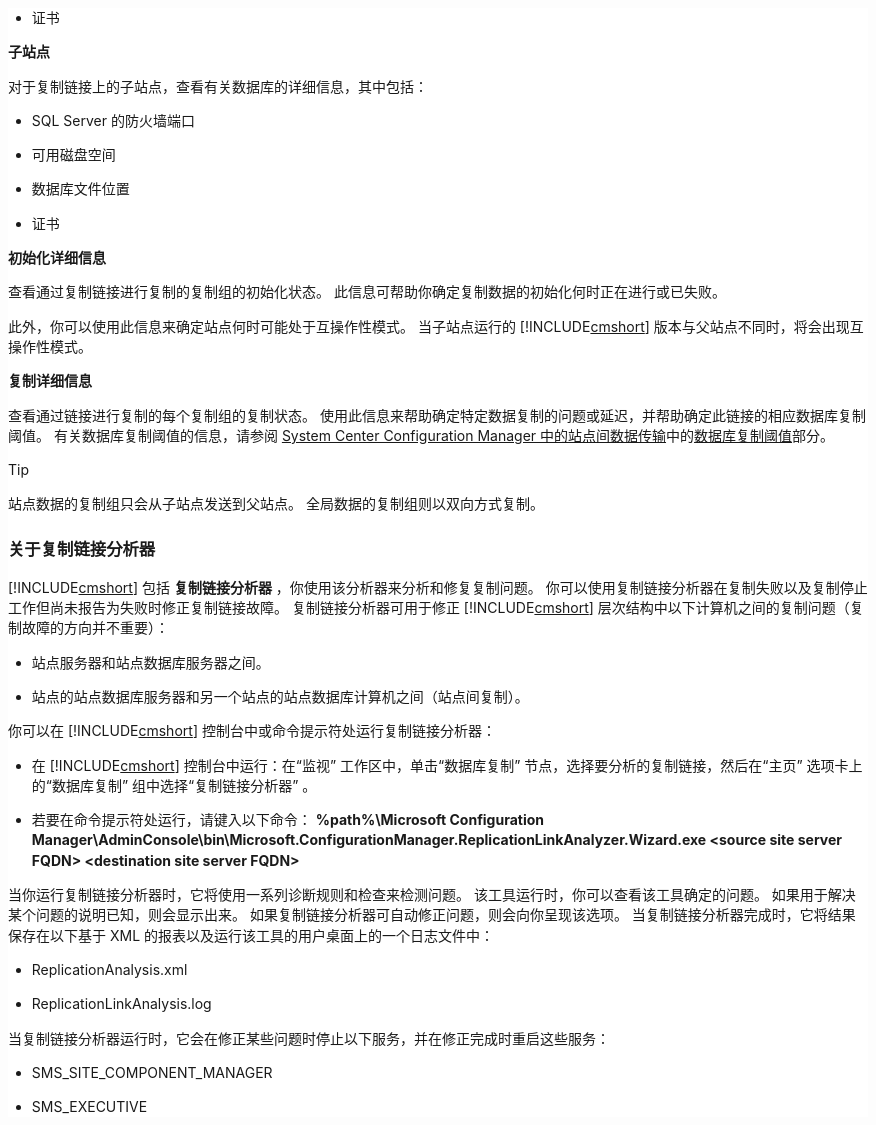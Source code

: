 -   证书  
  
 **子站点**  
  
 对于复制链接上的子站点，查看有关数据库的详细信息，其中包括：  
  
-   SQL Server 的防火墙端口  
  
-   可用磁盘空间  
  
-   数据库文件位置  
  
-   证书  
  
 **初始化详细信息**  
  
 查看通过复制链接进行复制的复制组的初始化状态。 此信息可帮助你确定复制数据的初始化何时正在进行或已失败。  
  
 此外，你可以使用此信息来确定站点何时可能处于互操作性模式。 当子站点运行的 [!INCLUDE[cmshort](../LocTest/includes/cmshort_md.md)] 版本与父站点不同时，将会出现互操作性模式。  
  
 **复制详细信息**  
  
 查看通过链接进行复制的每个复制组的复制状态。 使用此信息来帮助确定特定数据复制的问题或延迟，并帮助确定此链接的相应数据库复制阈值。 有关数据库复制阈值的信息，请参阅 [System Center Configuration Manager 中的站点间数据传输](../LocTest/Data-transfers-between-sites-in-System-Center-Configuration-Manager.md)中的[数据库复制阈值](../LocTest/Data-transfers-between-sites-in-System-Center-Configuration-Manager.md#BKMK_DBRepThresholds)部分。  
  
> [!TIP]  
>  站点数据的复制组只会从子站点发送到父站点。 全局数据的复制组则以双向方式复制。  
  
###  <a name="BKMK_RLA"></a> 关于复制链接分析器  
 [!INCLUDE[cmshort](../LocTest/includes/cmshort_md.md)] 包括 **复制链接分析器** ，你使用该分析器来分析和修复复制问题。 你可以使用复制链接分析器在复制失败以及复制停止工作但尚未报告为失败时修正复制链接故障。 复制链接分析器可用于修正 [!INCLUDE[cmshort](../LocTest/includes/cmshort_md.md)] 层次结构中以下计算机之间的复制问题（复制故障的方向并不重要）：  
  
-   站点服务器和站点数据库服务器之间。  
  
-   站点的站点数据库服务器和另一个站点的站点数据库计算机之间（站点间复制）。  
  
 你可以在 [!INCLUDE[cmshort](../LocTest/includes/cmshort_md.md)] 控制台中或命令提示符处运行复制链接分析器：  
  
-   在 [!INCLUDE[cmshort](../LocTest/includes/cmshort_md.md)] 控制台中运行：在“监视”  工作区中，单击“数据库复制”  节点，选择要分析的复制链接，然后在“主页”  选项卡上的“数据库复制”  组中选择“复制链接分析器” 。  
  
-   若要在命令提示符处运行，请键入以下命令： **%path%\\Microsoft Configuration Manager\\AdminConsole\\bin\\Microsoft.ConfigurationManager.ReplicationLinkAnalyzer.Wizard.exe \<source site server FQDN\> \<destination site server FQDN\>**  
  
 当你运行复制链接分析器时，它将使用一系列诊断规则和检查来检测问题。 该工具运行时，你可以查看该工具确定的问题。 如果用于解决某个问题的说明已知，则会显示出来。 如果复制链接分析器可自动修正问题，则会向你呈现该选项。 当复制链接分析器完成时，它将结果保存在以下基于 XML 的报表以及运行该工具的用户桌面上的一个日志文件中：  
  
-   ReplicationAnalysis.xml  
  
-   ReplicationLinkAnalysis.log  
  
 当复制链接分析器运行时，它会在修正某些问题时停止以下服务，并在修正完成时重启这些服务：  
  
-   SMS\_SITE\_COMPONENT\_MANAGER  
  
-   SMS\_EXECUTIVE  
  